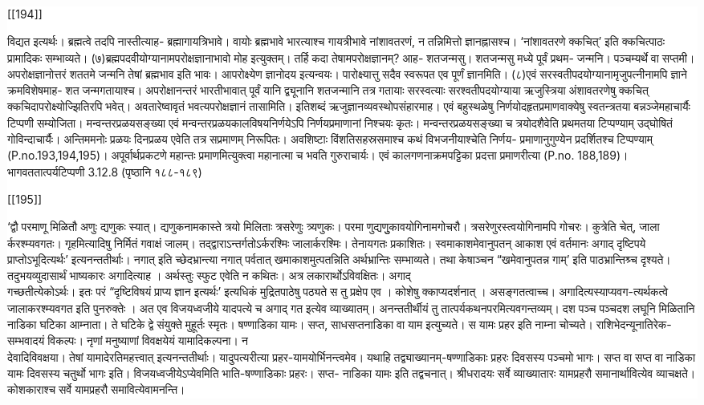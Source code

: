 [[194]]

विद्यत इत्यर्थः। ब्रह्मत्वे तदपि नास्तीत्याह- ब्रह्मागायत्रिभावे। वायोः 
ब्रह्मभावे भारत्याश्च गायत्रीभावे नांशावतरणं, न तन्निमित्तो ज्ञानह्नासश्च। 
‘नांशावतरणे क्कचित्’ इति क्कचित्पाठः प्रामादिकः सम्भाव्यते। 
(७)ब्रह्मपदवीयोग्यानामपरोक्षज्ञानाभावो मोह इत्युक्तम्। तर्हि कदा 
तेषामपरोक्षज्ञानम्? आह- शतजन्मसु। शतजन्मसु मध्ये पूर्वं प्रथम-
जन्मनि। पञ्चम्यर्थे वा सप्तमी। अपरोक्षज्ञानोत्तरं शततमे जन्मनि तेषां 
ब्रह्मभाव इति भावः। आपरोक्ष्येण ज्ञानोदय इत्यन्वयः। पारोक्ष्यात्तु सदैव 
स्वरूपत एव पूर्णं ज्ञानमिति।
(८)एवं सरस्वतीपदयोग्यानामृजुपत्नीनामपि ज्ञाने क्रमविशेषमाह- 
शत जन्मगतायाश्च। अपरोक्षानन्तरं भारतीभावात् पूर्वं यानि द्व्यूनानि 
शतजन्मानि तत्र गतायाः सरस्वत्याः सरश्वतीपदयोग्याया ऋजुस्त्रिया 
अंशावतरणेषु क्कचित् क्कचिदापरोक्ष्योज्झितिरपि भवेत्। अवतारेष्वावृतं 
भवत्यपरोक्षज्ञानं तासामिति। इतिशब्दं ऋजुज्ञानव्यवस्थोपसंहारमाह। 
एवं बहुस्थळेषु निर्णयोदहृतप्रमाणवाक्येषु स्वतन्त्रतया बन्नञ्जेमहाचार्यैः 
टिप्पणी सम्योजिता।
मन्वन्तरप्रळयसङ्ख्या
एवं मन्वन्तरप्रळयकालविषयनिर्णयेऽपि निर्णयप्रमाणानां निश्चयः कृतः। 
मन्वन्तरप्रळयसङ्ख्या  च  त्रयोदशैवेति  प्रथमतया  टिप्पण्याम्  उद्घोषितं 
गोविन्दाचार्यैः।  अन्तिममनोः  प्रळयः  दिनप्रळय  एवेति  तत्र  सप्रमाणम् 
निरूपितः। अवशिष्टाः विंशतिसहस्रसमाश्च कथं विभजनीयाश्चेति निर्णय-
प्रमाणानुगुण्येन  प्रदर्शितश्च  टिप्पण्याम्  (P.no.193,194,195)। 
अपूर्वार्थप्रकटणे महान्तः प्रमाणमित्युक्त्वा महानात्मा च भवति गुरुराचार्यः। 
एवं कालगणनाक्रमपट्टिका प्रदत्ता प्रमाणरीत्या (P.no. 188,189)। 
भागवततात्पर्यटिप्पणी 3.12.8 (पृष्ठानि १८८-१८९) 

[[195]]

‘द्वौ परमाणू मिळितौ अणुः द्यणुकः स्यात्। द्यणुकनामकास्ते त्रयो 
मिलिताः  त्रसरेणुः  त्र्यणुकः।  परमा  णुद्यणुुकावयोगिनामगोचरौ। 
त्रसरेणुरस्त्वयोगिनामपि  गोचरः।  कुत्रेति  चेत्,  जाला  र्करश्म्यवगतः। 
गृहमित्यादिषु  निर्मितं  गवाक्षं  जालम्।  तद्द्वाराऽन्तर्गतोऽर्करश्मिः 
जालार्करश्मिः। तेनायगतः प्रकाशितः। स्वमाकाशमेवानुपतन् आकाश एवं 
वर्तमानः अगाद् दृष्टिपये प्राप्तोऽभूदित्यर्थः’ इत्यनन्ततीर्थाः।
नगात्  इति  च्छेदभ्रान्त्या  नगात्  पर्वतात्  खमाकाशमुत्पतन्निति 
अर्थभ्रान्तिः  सम्भाव्यते।  तथा  केषाञ्चन  “खमेवानुपतन्न  गाम्’  इति 
पाठभ्रान्तिश्र्च दृश्यते। तदुभयव्युदासार्थं भाष्यकारः अगादित्याह । अर्थस्तुः 
स्फुट  एवेति  न  कथितः।  अत्र  लकारार्थोऽविवक्षितः।  अगाद्  
गच्छतीत्येकोऽर्थः। इतः परं  “दृष्टिविषयं प्राप्य ज्ञान इत्यर्थः’ इत्यधिकं 
मुद्रितपाठेषु पठ्यते स तु प्रक्षेप एव । कोशेषु क्काप्यदर्शनात् । असङ्गतत्वाच्च। 
अगादित्यस्याप्यवग-त्यर्थकत्वे जालाकरश्म्यवगत इति पुनरुक्तेः । अत एव 
विजयध्वजीये यादपत्ये च अगाद् गत इत्येव व्याख्यातम्। अनन्ततीर्थीयं तु 
तात्पर्यकथनपरमित्यवगन्तव्यम्।
दश पञ्च पञ्चदश लघूनि मिळितानि नाडिका घटिका आम्नाता। ते 
घटिके द्वे संयुक्ते मुहूर्तः स्मृतः। षण्णाडिका यामः। सप्त, साधसप्तनाडिका 
वा याम इत्युच्यते। स यामः प्रहर इति नाम्ना चोच्यते। राशिभेदन्यूनातिरेक-
सम्भवादयं विकल्पः। नृणां मनुष्याणां विवक्षयेयं  यामादिकल्पना। न  
देवादिविवक्षया। तेषां  यामादेरतिमहत्त्वात् इत्यनन्ततीर्थाः। यादुपत्यरीत्या 
प्रहर-यामयोर्भिनन्त्वमेव।  यथाहि  तद्व्याख्यानम्-षण्णाडिकाः  प्रहरः 
दिवसस्य पञ्चमो भागः। सप्त वा सप्त वा नाडिका यामः दिवसस्य चतुर्थो 
भागः  इति।  विजयध्वजीयेऽप्येवमिति  भाति-षण्णाडिकाः  प्रहरः।  सप्त-
नाडिका यामः इति तद्वचनात्। श्रीधरादयः सर्वे व्याख्यातारः यामप्रहरौ 
समानार्थावित्येव व्याचक्षते। कोशकाराश्च सर्वे यामप्रहरौ समावित्येवामनन्ति। 
